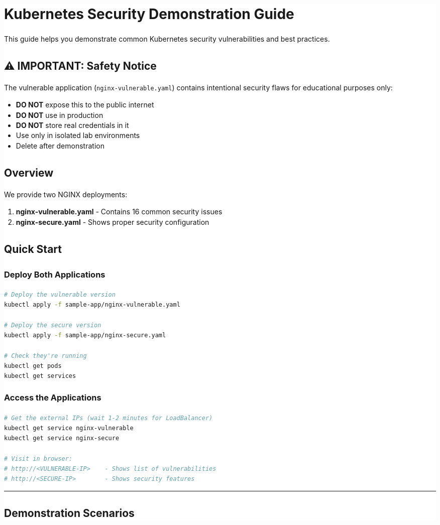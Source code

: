 # Kubernetes Security Demonstration Guide

This guide helps you demonstrate common Kubernetes security vulnerabilities and best practices.

## ⚠️ IMPORTANT: Safety Notice

The vulnerable application (`nginx-vulnerable.yaml`) contains intentional security flaws for educational purposes only:
- **DO NOT** expose this to the public internet
- **DO NOT** use in production
- **DO NOT** store real credentials in it
- Use only in isolated lab environments
- Delete after demonstration

## Overview

We provide two NGINX deployments:
1. **nginx-vulnerable.yaml** - Contains 16 common security issues
2. **nginx-secure.yaml** - Shows proper security configuration

## Quick Start

### Deploy Both Applications

```bash
# Deploy the vulnerable version
kubectl apply -f sample-app/nginx-vulnerable.yaml

# Deploy the secure version
kubectl apply -f sample-app/nginx-secure.yaml

# Check they're running
kubectl get pods
kubectl get services
```

### Access the Applications

```bash
# Get the external IPs (wait 1-2 minutes for LoadBalancer)
kubectl get service nginx-vulnerable
kubectl get service nginx-secure

# Visit in browser:
# http://<VULNERABLE-IP>    - Shows list of vulnerabilities
# http://<SECURE-IP>        - Shows security features
```

---

## Demonstration Scenarios
